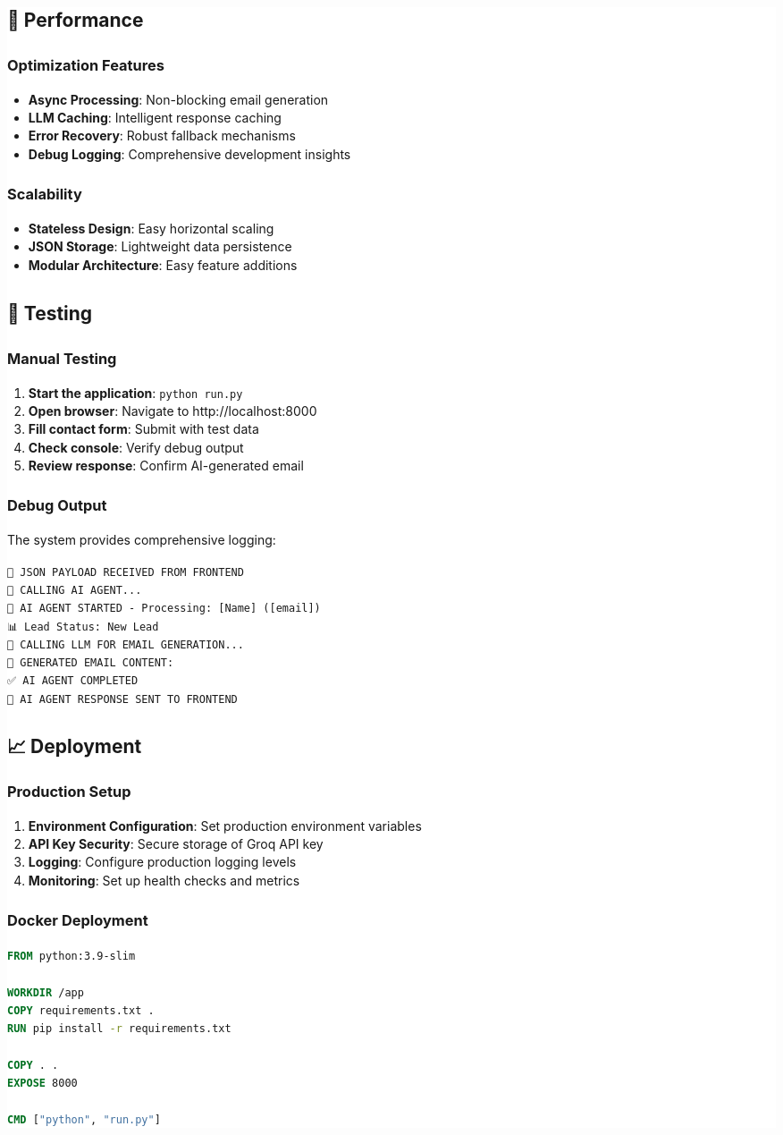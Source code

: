 ## 🚀 Performance

### Optimization Features
- **Async Processing**: Non-blocking email generation
- **LLM Caching**: Intelligent response caching
- **Error Recovery**: Robust fallback mechanisms
- **Debug Logging**: Comprehensive development insights

### Scalability
- **Stateless Design**: Easy horizontal scaling
- **JSON Storage**: Lightweight data persistence
- **Modular Architecture**: Easy feature additions

## 🧪 Testing

### Manual Testing
1. **Start the application**: `python run.py`
2. **Open browser**: Navigate to http://localhost:8000
3. **Fill contact form**: Submit with test data
4. **Check console**: Verify debug output
5. **Review response**: Confirm AI-generated email

### Debug Output
The system provides comprehensive logging:
```
📨 JSON PAYLOAD RECEIVED FROM FRONTEND
🤖 CALLING AI AGENT...
🚀 AI AGENT STARTED - Processing: [Name] ([email])
📊 Lead Status: New Lead
🤖 CALLING LLM FOR EMAIL GENERATION...
📧 GENERATED EMAIL CONTENT:
✅ AI AGENT COMPLETED
🤖 AI AGENT RESPONSE SENT TO FRONTEND
```

## 📈 Deployment

### Production Setup
1. **Environment Configuration**: Set production environment variables
2. **API Key Security**: Secure storage of Groq API key
3. **Logging**: Configure production logging levels
4. **Monitoring**: Set up health checks and metrics

### Docker Deployment
```dockerfile
FROM python:3.9-slim

WORKDIR /app
COPY requirements.txt .
RUN pip install -r requirements.txt

COPY . .
EXPOSE 8000

CMD ["python", "run.py"]
```
